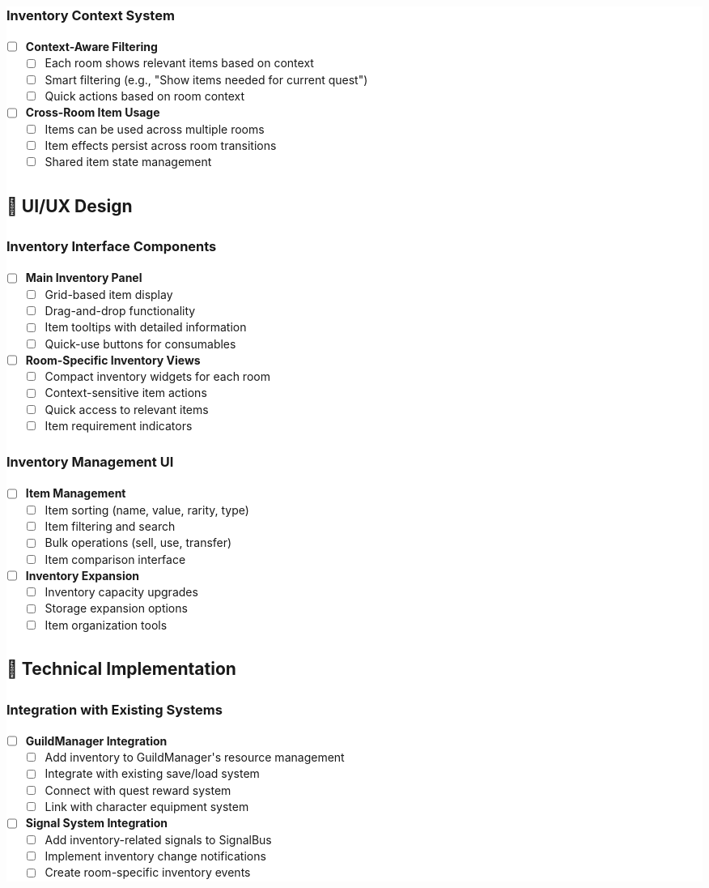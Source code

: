 ### **Inventory Context System**
- [ ] **Context-Aware Filtering**
  - [ ] Each room shows relevant items based on context
  - [ ] Smart filtering (e.g., "Show items needed for current quest")
  - [ ] Quick actions based on room context

- [ ] **Cross-Room Item Usage**
  - [ ] Items can be used across multiple rooms
  - [ ] Item effects persist across room transitions
  - [ ] Shared item state management

## 🎨 **UI/UX Design**

### **Inventory Interface Components**
- [ ] **Main Inventory Panel**
  - [ ] Grid-based item display
  - [ ] Drag-and-drop functionality
  - [ ] Item tooltips with detailed information
  - [ ] Quick-use buttons for consumables

- [ ] **Room-Specific Inventory Views**
  - [ ] Compact inventory widgets for each room
  - [ ] Context-sensitive item actions
  - [ ] Quick access to relevant items
  - [ ] Item requirement indicators

### **Inventory Management UI**
- [ ] **Item Management**
  - [ ] Item sorting (name, value, rarity, type)
  - [ ] Item filtering and search
  - [ ] Bulk operations (sell, use, transfer)
  - [ ] Item comparison interface

- [ ] **Inventory Expansion**
  - [ ] Inventory capacity upgrades
  - [ ] Storage expansion options
  - [ ] Item organization tools

## 🔧 **Technical Implementation**

### **Integration with Existing Systems**
- [ ] **GuildManager Integration**
  - [ ] Add inventory to GuildManager's resource management
  - [ ] Integrate with existing save/load system
  - [ ] Connect with quest reward system
  - [ ] Link with character equipment system

- [ ] **Signal System Integration**
  - [ ] Add inventory-related signals to SignalBus
  - [ ] Implement inventory change notifications
  - [ ] Create room-specific inventory events
